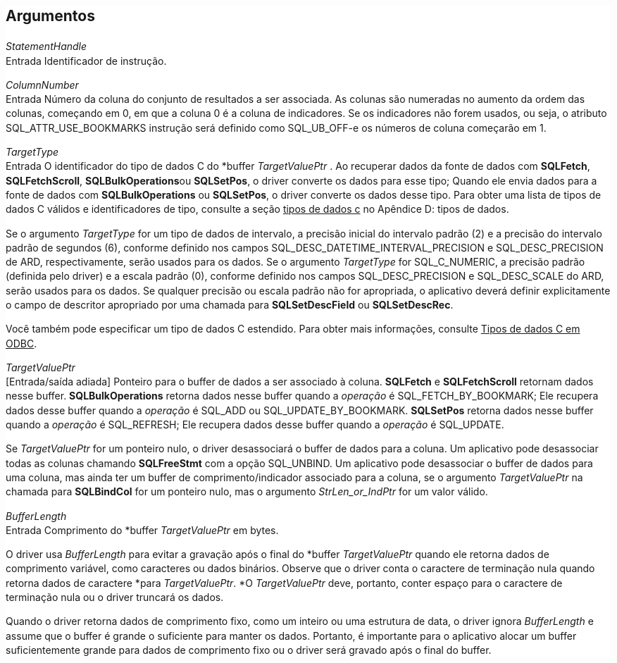 ## <a name="arguments"></a>Argumentos  
 *StatementHandle*  
 Entrada Identificador de instrução.  
  
 *ColumnNumber*  
 Entrada Número da coluna do conjunto de resultados a ser associada. As colunas são numeradas no aumento da ordem das colunas, começando em 0, em que a coluna 0 é a coluna de indicadores. Se os indicadores não forem usados, ou seja, o atributo SQL_ATTR_USE_BOOKMARKS instrução será definido como SQL_UB_OFF-e os números de coluna começarão em 1.  
  
 *TargetType*  
 Entrada O identificador do tipo de dados C do \*buffer *TargetValuePtr* . Ao recuperar dados da fonte de dados com **SQLFetch**, **SQLFetchScroll**, **SQLBulkOperations**ou **SQLSetPos**, o driver converte os dados para esse tipo; Quando ele envia dados para a fonte de dados com **SQLBulkOperations** ou **SQLSetPos**, o driver converte os dados desse tipo. Para obter uma lista de tipos de dados C válidos e identificadores de tipo, consulte a seção [tipos de dados c](../../../odbc/reference/appendixes/c-data-types.md) no Apêndice D: tipos de dados.  
  
 Se o argumento *TargetType* for um tipo de dados de intervalo, a precisão inicial do intervalo padrão (2) e a precisão do intervalo padrão de segundos (6), conforme definido nos campos SQL_DESC_DATETIME_INTERVAL_PRECISION e SQL_DESC_PRECISION de ARD, respectivamente, serão usados para os dados. Se o argumento *TargetType* for SQL_C_NUMERIC, a precisão padrão (definida pelo driver) e a escala padrão (0), conforme definido nos campos SQL_DESC_PRECISION e SQL_DESC_SCALE do ARD, serão usados para os dados. Se qualquer precisão ou escala padrão não for apropriada, o aplicativo deverá definir explicitamente o campo de descritor apropriado por uma chamada para **SQLSetDescField** ou **SQLSetDescRec**.  
  
 Você também pode especificar um tipo de dados C estendido. Para obter mais informações, consulte [Tipos de dados C em ODBC](../../../odbc/reference/develop-app/c-data-types-in-odbc.md).  
  
 *TargetValuePtr*  
 [Entrada/saída adiada] Ponteiro para o buffer de dados a ser associado à coluna. **SQLFetch** e **SQLFetchScroll** retornam dados nesse buffer. **SQLBulkOperations** retorna dados nesse buffer quando a *operação* é SQL_FETCH_BY_BOOKMARK; Ele recupera dados desse buffer quando a *operação* é SQL_ADD ou SQL_UPDATE_BY_BOOKMARK. **SQLSetPos** retorna dados nesse buffer quando a *operação* é SQL_REFRESH; Ele recupera dados desse buffer quando a *operação* é SQL_UPDATE.  
  
 Se *TargetValuePtr* for um ponteiro nulo, o driver desassociará o buffer de dados para a coluna. Um aplicativo pode desassociar todas as colunas chamando **SQLFreeStmt** com a opção SQL_UNBIND. Um aplicativo pode desassociar o buffer de dados para uma coluna, mas ainda ter um buffer de comprimento/indicador associado para a coluna, se o argumento *TargetValuePtr* na chamada para **SQLBindCol** for um ponteiro nulo, mas o argumento *StrLen_or_IndPtr* for um valor válido.  
  
 *BufferLength*  
 Entrada Comprimento do \*buffer *TargetValuePtr* em bytes.  
  
 O driver usa *BufferLength* para evitar a gravação após o final do \*buffer *TargetValuePtr* quando ele retorna dados de comprimento variável, como caracteres ou dados binários. Observe que o driver conta o caractere de terminação nula quando retorna dados de caractere \*para *TargetValuePtr*. \*O *TargetValuePtr* deve, portanto, conter espaço para o caractere de terminação nula ou o driver truncará os dados.  
  
 Quando o driver retorna dados de comprimento fixo, como um inteiro ou uma estrutura de data, o driver ignora *BufferLength* e assume que o buffer é grande o suficiente para manter os dados. Portanto, é importante para o aplicativo alocar um buffer suficientemente grande para dados de comprimento fixo ou o driver será gravado após o final do buffer.  
  